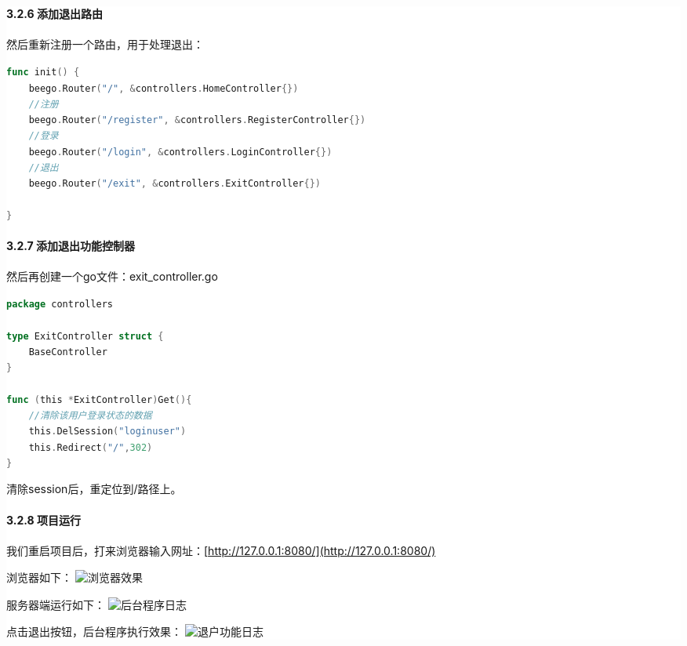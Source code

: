 #### 3.2.6 添加退出路由
然后重新注册一个路由，用于处理退出：
```go
func init() {
    beego.Router("/", &controllers.HomeController{})
    //注册
    beego.Router("/register", &controllers.RegisterController{})
    //登录
    beego.Router("/login", &controllers.LoginController{})
    //退出
	beego.Router("/exit", &controllers.ExitController{})

}
```

#### 3.2.7 添加退出功能控制器
然后再创建一个go文件：exit_controller.go
```go
package controllers

type ExitController struct {
	BaseController
}

func (this *ExitController)Get(){
	//清除该用户登录状态的数据
	this.DelSession("loginuser")
	this.Redirect("/",302)
}
```
清除session后，重定位到/路径上。

#### 3.2.8 项目运行
我们重启项目后，打来浏览器输入网址：[http://127.0.0.1:8080/](http://127.0.0.1:8080/)

浏览器如下：
<img src=".././img/WX20190521-113931@2x.png" alt="浏览器效果">

服务器端运行如下：
<img src=".././img/WX20190521-114207@2x.png" alt="后台程序日志">

点击退出按钮，后台程序执行效果：
<img src=".././img/WX20190521-135733@2x.png" alt="退户功能日志">